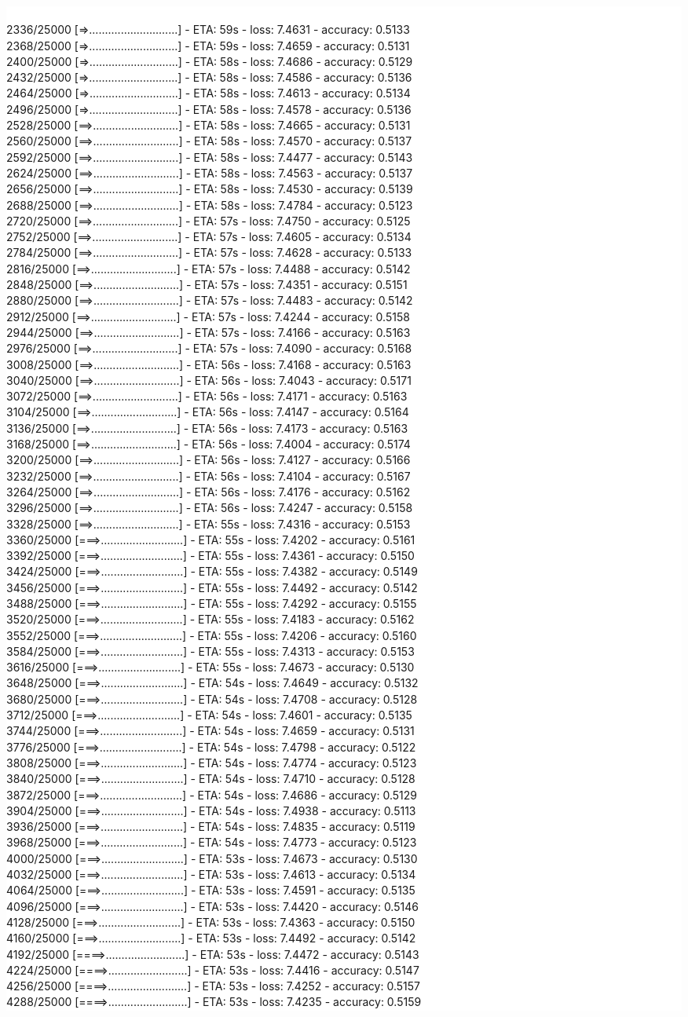 <br /> 2336/25000 [=>............................] - ETA: 59s - loss: 7.4631 - accuracy: 0.5133
<br /> 2368/25000 [=>............................] - ETA: 59s - loss: 7.4659 - accuracy: 0.5131
<br /> 2400/25000 [=>............................] - ETA: 58s - loss: 7.4686 - accuracy: 0.5129
<br /> 2432/25000 [=>............................] - ETA: 58s - loss: 7.4586 - accuracy: 0.5136
<br /> 2464/25000 [=>............................] - ETA: 58s - loss: 7.4613 - accuracy: 0.5134
<br /> 2496/25000 [=>............................] - ETA: 58s - loss: 7.4578 - accuracy: 0.5136
<br /> 2528/25000 [==>...........................] - ETA: 58s - loss: 7.4665 - accuracy: 0.5131
<br /> 2560/25000 [==>...........................] - ETA: 58s - loss: 7.4570 - accuracy: 0.5137
<br /> 2592/25000 [==>...........................] - ETA: 58s - loss: 7.4477 - accuracy: 0.5143
<br /> 2624/25000 [==>...........................] - ETA: 58s - loss: 7.4563 - accuracy: 0.5137
<br /> 2656/25000 [==>...........................] - ETA: 58s - loss: 7.4530 - accuracy: 0.5139
<br /> 2688/25000 [==>...........................] - ETA: 58s - loss: 7.4784 - accuracy: 0.5123
<br /> 2720/25000 [==>...........................] - ETA: 57s - loss: 7.4750 - accuracy: 0.5125
<br /> 2752/25000 [==>...........................] - ETA: 57s - loss: 7.4605 - accuracy: 0.5134
<br /> 2784/25000 [==>...........................] - ETA: 57s - loss: 7.4628 - accuracy: 0.5133
<br /> 2816/25000 [==>...........................] - ETA: 57s - loss: 7.4488 - accuracy: 0.5142
<br /> 2848/25000 [==>...........................] - ETA: 57s - loss: 7.4351 - accuracy: 0.5151
<br /> 2880/25000 [==>...........................] - ETA: 57s - loss: 7.4483 - accuracy: 0.5142
<br /> 2912/25000 [==>...........................] - ETA: 57s - loss: 7.4244 - accuracy: 0.5158
<br /> 2944/25000 [==>...........................] - ETA: 57s - loss: 7.4166 - accuracy: 0.5163
<br /> 2976/25000 [==>...........................] - ETA: 57s - loss: 7.4090 - accuracy: 0.5168
<br /> 3008/25000 [==>...........................] - ETA: 56s - loss: 7.4168 - accuracy: 0.5163
<br /> 3040/25000 [==>...........................] - ETA: 56s - loss: 7.4043 - accuracy: 0.5171
<br /> 3072/25000 [==>...........................] - ETA: 56s - loss: 7.4171 - accuracy: 0.5163
<br /> 3104/25000 [==>...........................] - ETA: 56s - loss: 7.4147 - accuracy: 0.5164
<br /> 3136/25000 [==>...........................] - ETA: 56s - loss: 7.4173 - accuracy: 0.5163
<br /> 3168/25000 [==>...........................] - ETA: 56s - loss: 7.4004 - accuracy: 0.5174
<br /> 3200/25000 [==>...........................] - ETA: 56s - loss: 7.4127 - accuracy: 0.5166
<br /> 3232/25000 [==>...........................] - ETA: 56s - loss: 7.4104 - accuracy: 0.5167
<br /> 3264/25000 [==>...........................] - ETA: 56s - loss: 7.4176 - accuracy: 0.5162
<br /> 3296/25000 [==>...........................] - ETA: 56s - loss: 7.4247 - accuracy: 0.5158
<br /> 3328/25000 [==>...........................] - ETA: 55s - loss: 7.4316 - accuracy: 0.5153
<br /> 3360/25000 [===>..........................] - ETA: 55s - loss: 7.4202 - accuracy: 0.5161
<br /> 3392/25000 [===>..........................] - ETA: 55s - loss: 7.4361 - accuracy: 0.5150
<br /> 3424/25000 [===>..........................] - ETA: 55s - loss: 7.4382 - accuracy: 0.5149
<br /> 3456/25000 [===>..........................] - ETA: 55s - loss: 7.4492 - accuracy: 0.5142
<br /> 3488/25000 [===>..........................] - ETA: 55s - loss: 7.4292 - accuracy: 0.5155
<br /> 3520/25000 [===>..........................] - ETA: 55s - loss: 7.4183 - accuracy: 0.5162
<br /> 3552/25000 [===>..........................] - ETA: 55s - loss: 7.4206 - accuracy: 0.5160
<br /> 3584/25000 [===>..........................] - ETA: 55s - loss: 7.4313 - accuracy: 0.5153
<br /> 3616/25000 [===>..........................] - ETA: 55s - loss: 7.4673 - accuracy: 0.5130
<br /> 3648/25000 [===>..........................] - ETA: 54s - loss: 7.4649 - accuracy: 0.5132
<br /> 3680/25000 [===>..........................] - ETA: 54s - loss: 7.4708 - accuracy: 0.5128
<br /> 3712/25000 [===>..........................] - ETA: 54s - loss: 7.4601 - accuracy: 0.5135
<br /> 3744/25000 [===>..........................] - ETA: 54s - loss: 7.4659 - accuracy: 0.5131
<br /> 3776/25000 [===>..........................] - ETA: 54s - loss: 7.4798 - accuracy: 0.5122
<br /> 3808/25000 [===>..........................] - ETA: 54s - loss: 7.4774 - accuracy: 0.5123
<br /> 3840/25000 [===>..........................] - ETA: 54s - loss: 7.4710 - accuracy: 0.5128
<br /> 3872/25000 [===>..........................] - ETA: 54s - loss: 7.4686 - accuracy: 0.5129
<br /> 3904/25000 [===>..........................] - ETA: 54s - loss: 7.4938 - accuracy: 0.5113
<br /> 3936/25000 [===>..........................] - ETA: 54s - loss: 7.4835 - accuracy: 0.5119
<br /> 3968/25000 [===>..........................] - ETA: 54s - loss: 7.4773 - accuracy: 0.5123
<br /> 4000/25000 [===>..........................] - ETA: 53s - loss: 7.4673 - accuracy: 0.5130
<br /> 4032/25000 [===>..........................] - ETA: 53s - loss: 7.4613 - accuracy: 0.5134
<br /> 4064/25000 [===>..........................] - ETA: 53s - loss: 7.4591 - accuracy: 0.5135
<br /> 4096/25000 [===>..........................] - ETA: 53s - loss: 7.4420 - accuracy: 0.5146
<br /> 4128/25000 [===>..........................] - ETA: 53s - loss: 7.4363 - accuracy: 0.5150
<br /> 4160/25000 [===>..........................] - ETA: 53s - loss: 7.4492 - accuracy: 0.5142
<br /> 4192/25000 [====>.........................] - ETA: 53s - loss: 7.4472 - accuracy: 0.5143
<br /> 4224/25000 [====>.........................] - ETA: 53s - loss: 7.4416 - accuracy: 0.5147
<br /> 4256/25000 [====>.........................] - ETA: 53s - loss: 7.4252 - accuracy: 0.5157
<br /> 4288/25000 [====>.........................] - ETA: 53s - loss: 7.4235 - accuracy: 0.5159